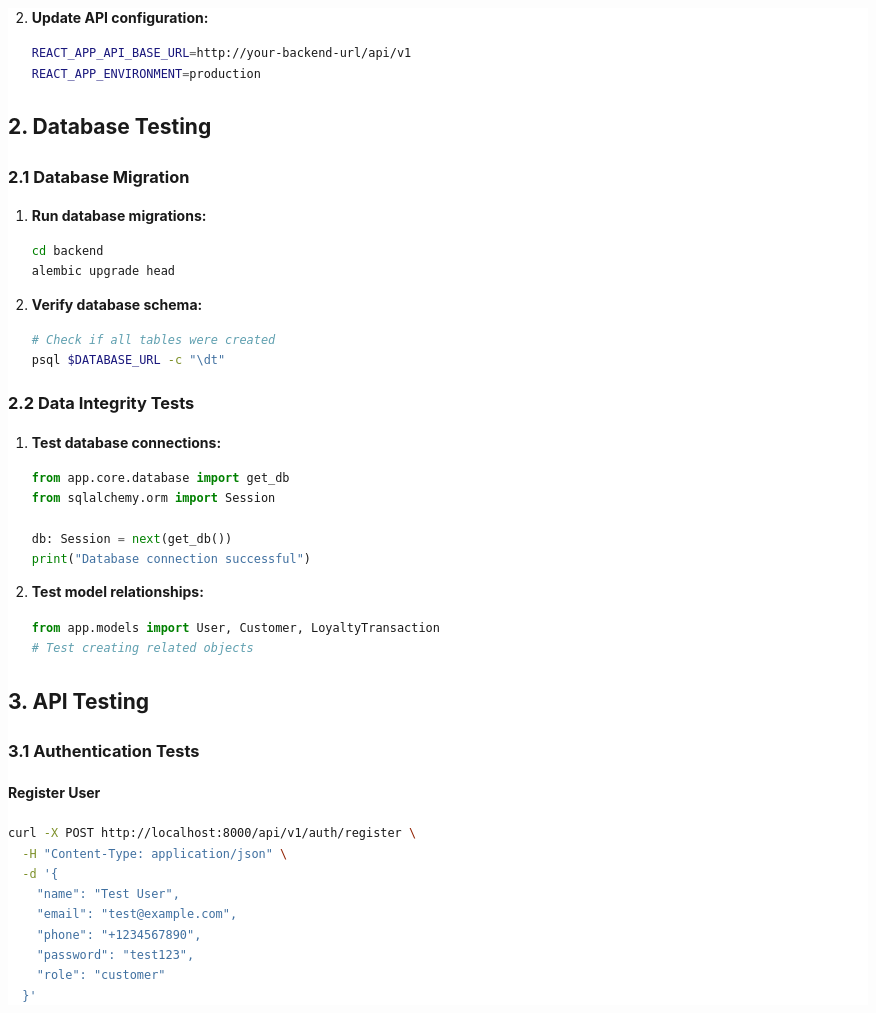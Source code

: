 2. **Update API configuration:**
   ```bash
   REACT_APP_API_BASE_URL=http://your-backend-url/api/v1
   REACT_APP_ENVIRONMENT=production
   ```

## 2. Database Testing

### 2.1 Database Migration

1. **Run database migrations:**
   ```bash
   cd backend
   alembic upgrade head
   ```

2. **Verify database schema:**
   ```bash
   # Check if all tables were created
   psql $DATABASE_URL -c "\dt"
   ```

### 2.2 Data Integrity Tests

1. **Test database connections:**
   ```python
   from app.core.database import get_db
   from sqlalchemy.orm import Session

   db: Session = next(get_db())
   print("Database connection successful")
   ```

2. **Test model relationships:**
   ```python
   from app.models import User, Customer, LoyaltyTransaction
   # Test creating related objects
   ```

## 3. API Testing

### 3.1 Authentication Tests

#### Register User
```bash
curl -X POST http://localhost:8000/api/v1/auth/register \
  -H "Content-Type: application/json" \
  -d '{
    "name": "Test User",
    "email": "test@example.com",
    "phone": "+1234567890",
    "password": "test123",
    "role": "customer"
  }'
```
